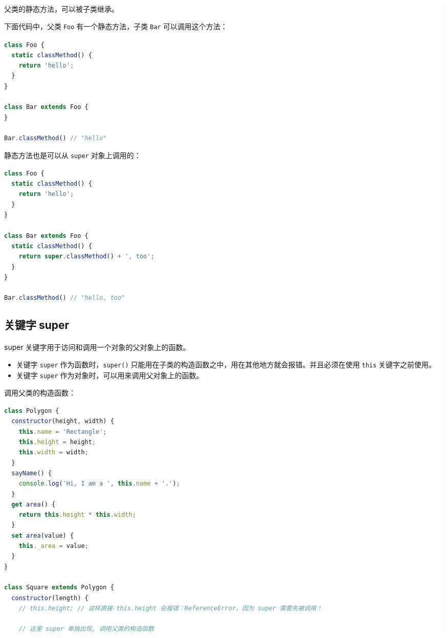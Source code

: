 父类的静态方法，可以被子类继承。

下面代码中，父类 `Foo` 有一个静态方法，子类 `Bar` 可以调用这个方法：

```javascript
class Foo {
  static classMethod() {
    return 'hello';
  }
}

class Bar extends Foo {
}

Bar.classMethod() // "hello"
```

静态方法也是可以从 `super` 对象上调用的：

```javascript
class Foo {
  static classMethod() {
    return 'hello';
  }
}

class Bar extends Foo {
  static classMethod() {
    return super.classMethod() + ', too';
  }
}

Bar.classMethod() // "hello, too"
```

## 关键字 super

super 关键字用于访问和调用一个对象的父对象上的函数。

* 关键字 `super` 作为函数时，`super()` 只能用在子类的构造函数之中，用在其他地方就会报错。并且必须在使用 `this` 关键字之前使用。
* 关键字 `super` 作为对象时，可以用来调用父对象上的函数。

调用父类的构造函数：

```javascript
class Polygon {
  constructor(height, width) {
    this.name = 'Rectangle';
    this.height = height;
    this.width = width;
  }
  sayName() {
    console.log('Hi, I am a ', this.name + '.');
  }
  get area() {
    return this.height * this.width;
  }
  set area(value) {
    this._area = value;
  }
}

class Square extends Polygon {
  constructor(length) {
    // this.height; // 这样直接 this.height 会报错：ReferenceError，因为 super 需要先被调用！

    // 这里 super 单独出现, 调用父类的构造函数
```